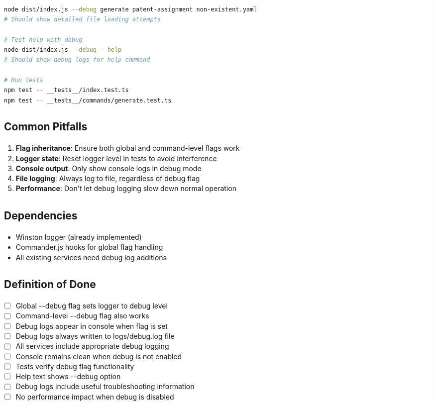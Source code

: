 ```bash
node dist/index.js --debug generate patent-assignment non-existent.yaml
# Should show detailed file loading attempts

# Test help with debug
node dist/index.js --debug --help
# Should show debug logs for help command

# Run tests
npm test -- __tests__/index.test.ts
npm test -- __tests__/commands/generate.test.ts
```

## Common Pitfalls

1. **Flag inheritance**: Ensure both global and command-level flags work
2. **Logger state**: Reset logger level in tests to avoid interference
3. **Console output**: Only show console logs in debug mode
4. **File logging**: Always log to file, regardless of debug flag
5. **Performance**: Don't let debug logging slow down normal operation

## Dependencies

- Winston logger (already implemented)
- Commander.js hooks for global flag handling
- All existing services need debug log additions

## Definition of Done

- [ ] Global --debug flag sets logger to debug level
- [ ] Command-level --debug flag also works
- [ ] Debug logs appear in console when flag is set
- [ ] Debug logs always written to logs/debug.log file
- [ ] All services include appropriate debug logging
- [ ] Console remains clean when debug is not enabled
- [ ] Tests verify debug flag functionality
- [ ] Help text shows --debug option
- [ ] Debug logs include useful troubleshooting information
- [ ] No performance impact when debug is disabled 